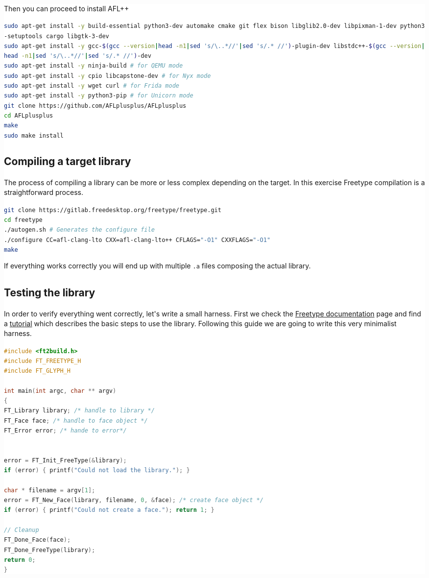Then you can proceed to install AFL++
```bash
sudo apt-get install -y build-essential python3-dev automake cmake git flex bison libglib2.0-dev libpixman-1-dev python3-setuptools cargo libgtk-3-dev
sudo apt-get install -y gcc-$(gcc --version|head -n1|sed 's/\..*//'|sed 's/.* //')-plugin-dev libstdc++-$(gcc --version|head -n1|sed 's/\..*//'|sed 's/.* //')-dev
sudo apt-get install -y ninja-build # for QEMU mode
sudo apt-get install -y cpio libcapstone-dev # for Nyx mode
sudo apt-get install -y wget curl # for Frida mode
sudo apt-get install -y python3-pip # for Unicorn mode
git clone https://github.com/AFLplusplus/AFLplusplus
cd AFLplusplus
make 
sudo make install
```

## Compiling a target library

The process of compiling a library can be more or less complex depending on the target. In this exercise Freetype compilation is a straightforward process.

```bash
git clone https://gitlab.freedesktop.org/freetype/freetype.git
cd freetype
./autogen.sh # Generates the configure file
./configure CC=afl-clang-lto CXX=afl-clang-lto++ CFLAGS="-O1" CXXFLAGS="-O1" 
make
```

If everything works correctly you will end up with multiple `.a` files composing the actual library.

## Testing the library

In order to verify everything went correctly, let's write a small harness. First we check the [Freetype documentation](http://freetype.org/freetype2/docs/documentation.html) page and find a [tutorial](http://freetype.org/freetype2/docs/tutorial/step1.html#section-1) which describes the basic steps to use the library. Following this guide we are going to write this very minimalist harness.

```c
#include <ft2build.h>
#include FT_FREETYPE_H
#include FT_GLYPH_H

int main(int argc, char ** argv)
{
FT_Library library; /* handle to library */
FT_Face face; /* handle to face object */
FT_Error error; /* hande to error*/


error = FT_Init_FreeType(&library);
if (error) { printf("Could not load the library."); }

char * filename = argv[1];
error = FT_New_Face(library, filename, 0, &face); /* create face object */
if (error) { printf("Could not create a face."); return 1; }

// Cleanup
FT_Done_Face(face);
FT_Done_FreeType(library);
return 0;
}
```
